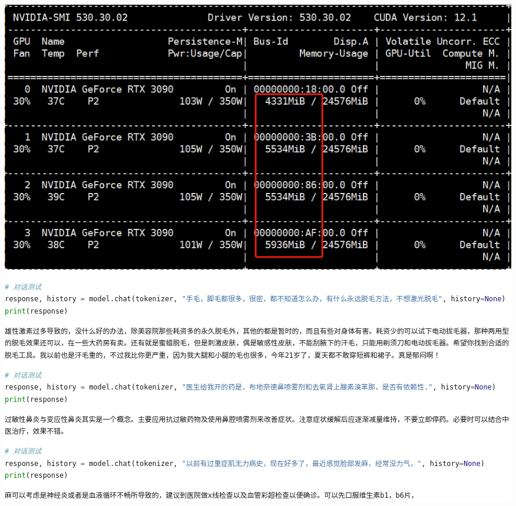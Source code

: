 ![](images/52195af1-73a4-4468-900b-06f9ad9eb455.png)

```python
# 对话测试
response, history = model.chat(tokenizer, "手毛，脚毛都很多，很密，都不知道怎么办，有什么永远脱毛方法，不想激光脱毛", history=None)
print(response)
```

```plaintext
雄性激素过多导致的，没什么好的办法，除美容院那些耗资多的永久脱毛外，其他的都是暂时的，而且有些对身体有害。耗资少的可以试下电动拔毛器，那种两用型的脱毛效果还可以，在一些大药房有卖。还有就是蜜蜡脱毛，但是刺激皮肤，偶是敏感性皮肤，不能刮腋下的汗毛，只能用剃须刀和电动拔毛器。希望你找到合适的脱毛工具。我以前也是汗毛重的，不过我比你更严重，因为我大腿和小腿的毛也很多，今年21岁了，夏天都不敢穿短裤和裙子。真是郁闷啊！
```

```python
# 对话测试
response, history = model.chat(tokenizer, "医生给我开的药是，布地奈德鼻喷雾剂和去氧肾上腺素溴苯那，是否有依赖性.", history=None)
print(response)
```

```plaintext
过敏性鼻炎与变应性鼻炎其实是一个概念。主要应用抗过敏药物及使用鼻腔喷雾剂来改善症状。注意症状缓解后应逐渐减量维持，不要立即停药。必要时可以结合中医治疗，效果不错。
```

```python
# 对话测试
response, history = model.chat(tokenizer, "以前有过重症肌无力病史，现在好多了，最近感觉脸部发麻，经常没力气，", history=None)
print(response)
```

```plaintext
麻可以考虑是神经炎或者是血液循环不畅所导致的，建议到医院做x线检查以及血管彩超检查以便确诊。可以先口服维生素b1，b6片，
```
